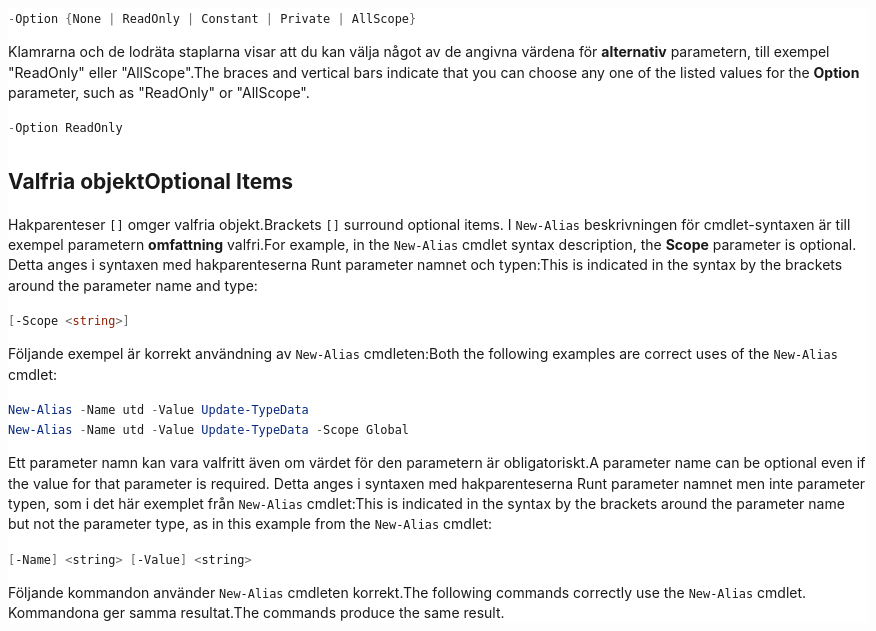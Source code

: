   ```powershell
  -Option {None | ReadOnly | Constant | Private | AllScope}
  ```

  <span data-ttu-id="30e5a-189">Klamrarna och de lodräta staplarna visar att du kan välja något av de angivna värdena för **alternativ** parametern, till exempel "ReadOnly" eller "AllScope".</span><span class="sxs-lookup"><span data-stu-id="30e5a-189">The braces and vertical bars indicate that you can choose any one of the listed values for the **Option** parameter, such as "ReadOnly" or "AllScope".</span></span>

  ```powershell
  -Option ReadOnly
  ```

## <a name="optional-items"></a><span data-ttu-id="30e5a-190">Valfria objekt</span><span class="sxs-lookup"><span data-stu-id="30e5a-190">Optional Items</span></span>

<span data-ttu-id="30e5a-191">Hakparenteser `[]` omger valfria objekt.</span><span class="sxs-lookup"><span data-stu-id="30e5a-191">Brackets `[]` surround optional items.</span></span> <span data-ttu-id="30e5a-192">I `New-Alias` beskrivningen för cmdlet-syntaxen är till exempel parametern **omfattning** valfri.</span><span class="sxs-lookup"><span data-stu-id="30e5a-192">For example, in the `New-Alias` cmdlet syntax description, the **Scope** parameter is optional.</span></span> <span data-ttu-id="30e5a-193">Detta anges i syntaxen med hakparenteserna Runt parameter namnet och typen:</span><span class="sxs-lookup"><span data-stu-id="30e5a-193">This is indicated in the syntax by the brackets around the parameter name and type:</span></span>

```powershell
[-Scope <string>]
```

<span data-ttu-id="30e5a-194">Följande exempel är korrekt användning av `New-Alias` cmdleten:</span><span class="sxs-lookup"><span data-stu-id="30e5a-194">Both the following examples are correct uses of the `New-Alias` cmdlet:</span></span>

```powershell
New-Alias -Name utd -Value Update-TypeData
New-Alias -Name utd -Value Update-TypeData -Scope Global
```

<span data-ttu-id="30e5a-195">Ett parameter namn kan vara valfritt även om värdet för den parametern är obligatoriskt.</span><span class="sxs-lookup"><span data-stu-id="30e5a-195">A parameter name can be optional even if the value for that parameter is required.</span></span> <span data-ttu-id="30e5a-196">Detta anges i syntaxen med hakparenteserna Runt parameter namnet men inte parameter typen, som i det här exemplet från `New-Alias` cmdlet:</span><span class="sxs-lookup"><span data-stu-id="30e5a-196">This is indicated in the syntax by the brackets around the parameter name but not the parameter type, as in this example from the `New-Alias` cmdlet:</span></span>

```powershell
[-Name] <string> [-Value] <string>
```

<span data-ttu-id="30e5a-197">Följande kommandon använder `New-Alias` cmdleten korrekt.</span><span class="sxs-lookup"><span data-stu-id="30e5a-197">The following commands correctly use the `New-Alias` cmdlet.</span></span> <span data-ttu-id="30e5a-198">Kommandona ger samma resultat.</span><span class="sxs-lookup"><span data-stu-id="30e5a-198">The commands produce the same result.</span></span>
